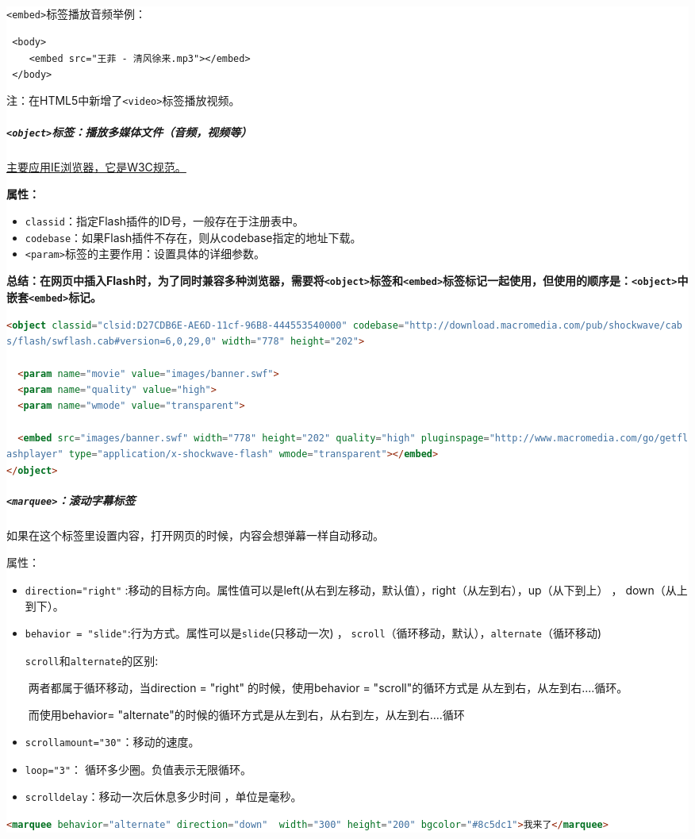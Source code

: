 `<embed>`标签播放音频举例：

```
 <body>
	<embed src="王菲 - 清风徐来.mp3"></embed>
 </body>
```

注：在HTML5中新增了`<video>`标签播放视频。



##### `<object>`标签：播放多媒体文件（音频，视频等）

<u>主要应用IE浏览器，它是W3C规范。</u>

**属性：**

- `classid`：指定Flash插件的ID号，一般存在于注册表中。
- `codebase`：如果Flash插件不存在，则从codebase指定的地址下载。
- `<param>`标签的主要作用：设置具体的详细参数。

**总结：在网页中插入Flash时，为了同时兼容多种浏览器，需要将`<object>`标签和`<embed>`标签标记一起使用，但使用的顺序是：`<object>`中嵌套`<embed>`标记。**

```html
<object classid="clsid:D27CDB6E-AE6D-11cf-96B8-444553540000" codebase="http://download.macromedia.com/pub/shockwave/cabs/flash/swflash.cab#version=6,0,29,0" width="778" height="202">

  <param name="movie" value="images/banner.swf">
  <param name="quality" value="high">
  <param name="wmode" value="transparent">
  
  <embed src="images/banner.swf" width="778" height="202" quality="high" pluginspage="http://www.macromedia.com/go/getflashplayer" type="application/x-shockwave-flash" wmode="transparent"></embed>
</object>
```



##### `<marquee>`：滚动字幕标签

如果在这个标签里设置内容，打开网页的时候，内容会想弹幕一样自动移动。

属性：

- `direction="right"` :移动的目标方向。属性值可以是left(从右到左移动，默认值），right（从左到右），up（从下到上） ， down（从上到下）。

- `behavior = "slide"`:行为方式。属性可以是`slide`(只移动一次) ， `scroll`（循环移动，默认），`alternate`（循环移动)

  `scroll`和`alternate`的区别:

  ​		两者都属于循环移动，当direction = "right" 的时候，使用behavior = "scroll"的循环方式是		从左到右，从左到右....循环。

  ​		而使用behavior= "alternate"的时候的循环方式是从左到右，从右到左，从左到右....循环



- `scrollamount="30"`：移动的速度。
- `loop="3"`： 循环多少圈。负值表示无限循环。
- `scrolldelay`：移动一次后休息多少时间 ，单位是毫秒。

```html
<marquee behavior="alternate" direction="down"  width="300" height="200" bgcolor="#8c5dc1">我来了</marquee>
```
